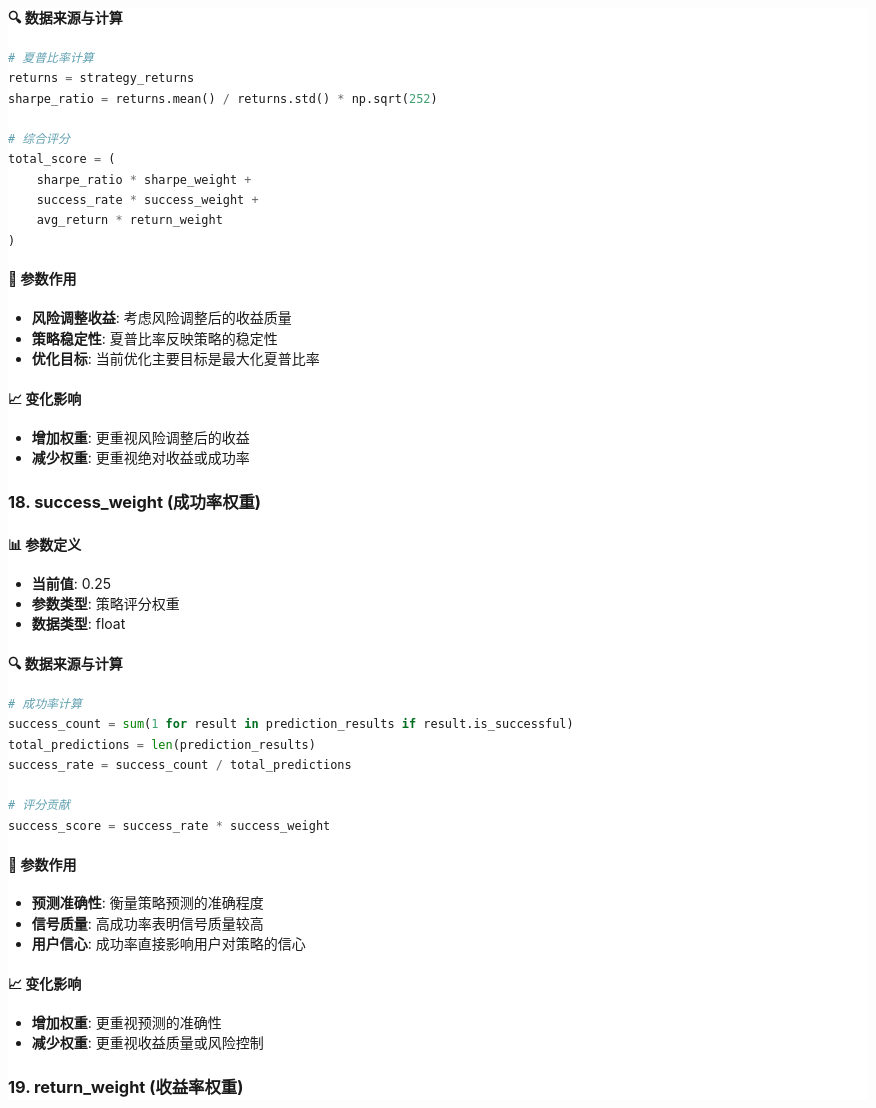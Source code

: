 #### 🔍 数据来源与计算
```python
# 夏普比率计算
returns = strategy_returns
sharpe_ratio = returns.mean() / returns.std() * np.sqrt(252)

# 综合评分
total_score = (
    sharpe_ratio * sharpe_weight +
    success_rate * success_weight +
    avg_return * return_weight
)
```

#### 🎯 参数作用
- **风险调整收益**: 考虑风险调整后的收益质量
- **策略稳定性**: 夏普比率反映策略的稳定性
- **优化目标**: 当前优化主要目标是最大化夏普比率

#### 📈 变化影响
- **增加权重**: 更重视风险调整后的收益
- **减少权重**: 更重视绝对收益或成功率

### 18. success_weight (成功率权重)

#### 📊 参数定义
- **当前值**: 0.25
- **参数类型**: 策略评分权重
- **数据类型**: float

#### 🔍 数据来源与计算
```python
# 成功率计算
success_count = sum(1 for result in prediction_results if result.is_successful)
total_predictions = len(prediction_results)
success_rate = success_count / total_predictions

# 评分贡献
success_score = success_rate * success_weight
```

#### 🎯 参数作用
- **预测准确性**: 衡量策略预测的准确程度
- **信号质量**: 高成功率表明信号质量较高
- **用户信心**: 成功率直接影响用户对策略的信心

#### 📈 变化影响
- **增加权重**: 更重视预测的准确性
- **减少权重**: 更重视收益质量或风险控制

### 19. return_weight (收益率权重)
